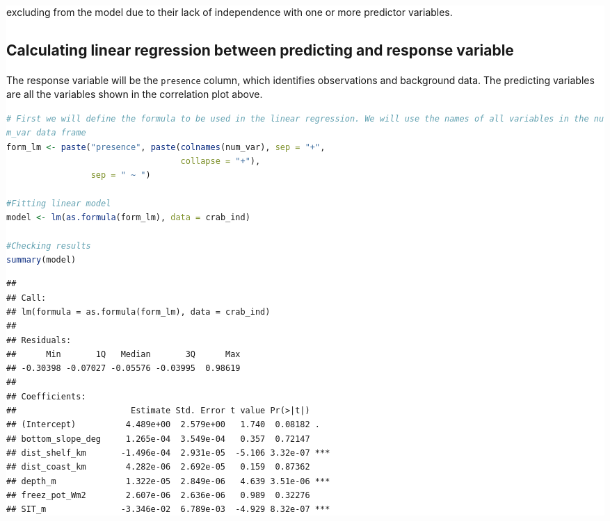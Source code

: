 excluding from the model due to their lack of independence with one or
more predictor variables.

## Calculating linear regression between predicting and response variable

The response variable will be the `presence` column, which identifies
observations and background data. The predicting variables are all the
variables shown in the correlation plot above.

``` r
# First we will define the formula to be used in the linear regression. We will use the names of all variables in the num_var data frame
form_lm <- paste("presence", paste(colnames(num_var), sep = "+", 
                                   collapse = "+"), 
                 sep = " ~ ")

#Fitting linear model
model <- lm(as.formula(form_lm), data = crab_ind)

#Checking results
summary(model)
```

    ## 
    ## Call:
    ## lm(formula = as.formula(form_lm), data = crab_ind)
    ## 
    ## Residuals:
    ##      Min       1Q   Median       3Q      Max 
    ## -0.30398 -0.07027 -0.05576 -0.03995  0.98619 
    ## 
    ## Coefficients:
    ##                       Estimate Std. Error t value Pr(>|t|)    
    ## (Intercept)          4.489e+00  2.579e+00   1.740  0.08182 .  
    ## bottom_slope_deg     1.265e-04  3.549e-04   0.357  0.72147    
    ## dist_shelf_km       -1.496e-04  2.931e-05  -5.106 3.32e-07 ***
    ## dist_coast_km        4.282e-06  2.692e-05   0.159  0.87362    
    ## depth_m              1.322e-05  2.849e-06   4.639 3.51e-06 ***
    ## freez_pot_Wm2        2.607e-06  2.636e-06   0.989  0.32276    
    ## SIT_m               -3.346e-02  6.789e-03  -4.929 8.32e-07 ***